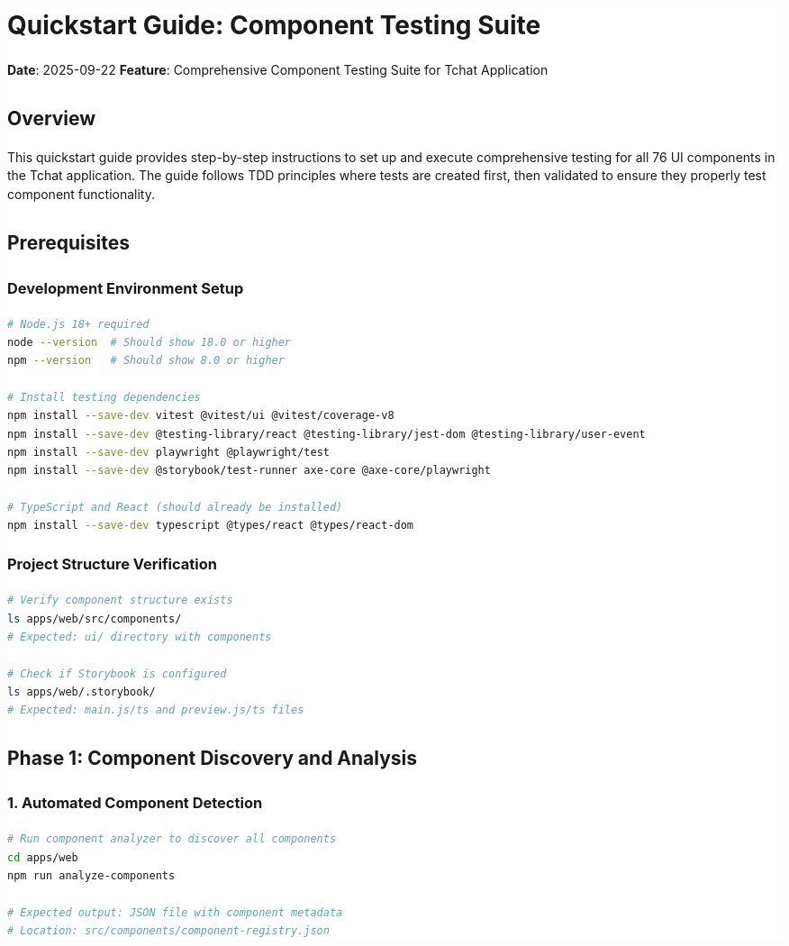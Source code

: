 # Quickstart Guide: Component Testing Suite

**Date**: 2025-09-22
**Feature**: Comprehensive Component Testing Suite for Tchat Application

## Overview

This quickstart guide provides step-by-step instructions to set up and execute comprehensive testing for all 76 UI components in the Tchat application. The guide follows TDD principles where tests are created first, then validated to ensure they properly test component functionality.

## Prerequisites

### Development Environment Setup
```bash
# Node.js 18+ required
node --version  # Should show 18.0 or higher
npm --version   # Should show 8.0 or higher

# Install testing dependencies
npm install --save-dev vitest @vitest/ui @vitest/coverage-v8
npm install --save-dev @testing-library/react @testing-library/jest-dom @testing-library/user-event
npm install --save-dev playwright @playwright/test
npm install --save-dev @storybook/test-runner axe-core @axe-core/playwright

# TypeScript and React (should already be installed)
npm install --save-dev typescript @types/react @types/react-dom
```

### Project Structure Verification
```bash
# Verify component structure exists
ls apps/web/src/components/
# Expected: ui/ directory with components

# Check if Storybook is configured
ls apps/web/.storybook/
# Expected: main.js/ts and preview.js/ts files
```

## Phase 1: Component Discovery and Analysis

### 1. Automated Component Detection
```bash
# Run component analyzer to discover all components
cd apps/web
npm run analyze-components

# Expected output: JSON file with component metadata
# Location: src/components/component-registry.json
```
